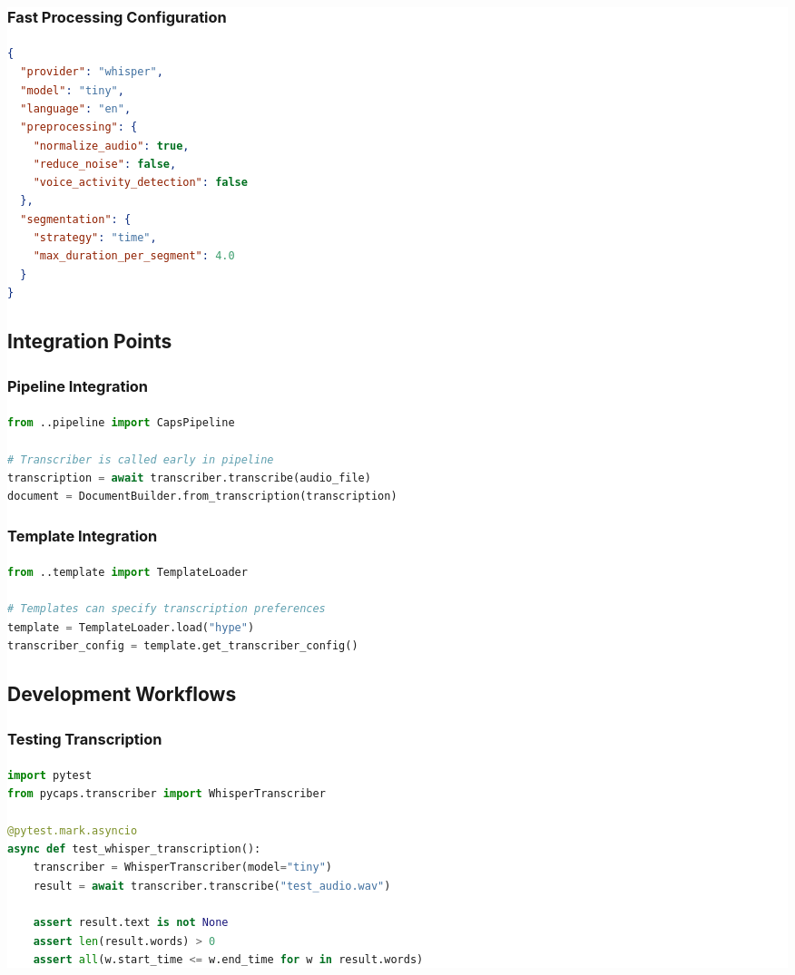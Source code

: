 ### Fast Processing Configuration
```json
{
  "provider": "whisper",
  "model": "tiny",
  "language": "en",
  "preprocessing": {
    "normalize_audio": true,
    "reduce_noise": false,
    "voice_activity_detection": false
  },
  "segmentation": {
    "strategy": "time",
    "max_duration_per_segment": 4.0
  }
}
```

## Integration Points

### Pipeline Integration
```python
from ..pipeline import CapsPipeline

# Transcriber is called early in pipeline
transcription = await transcriber.transcribe(audio_file)
document = DocumentBuilder.from_transcription(transcription)
```

### Template Integration
```python
from ..template import TemplateLoader

# Templates can specify transcription preferences
template = TemplateLoader.load("hype")
transcriber_config = template.get_transcriber_config()
```

## Development Workflows

### Testing Transcription
```python
import pytest
from pycaps.transcriber import WhisperTranscriber

@pytest.mark.asyncio
async def test_whisper_transcription():
    transcriber = WhisperTranscriber(model="tiny")
    result = await transcriber.transcribe("test_audio.wav")
    
    assert result.text is not None
    assert len(result.words) > 0
    assert all(w.start_time <= w.end_time for w in result.words)
```
